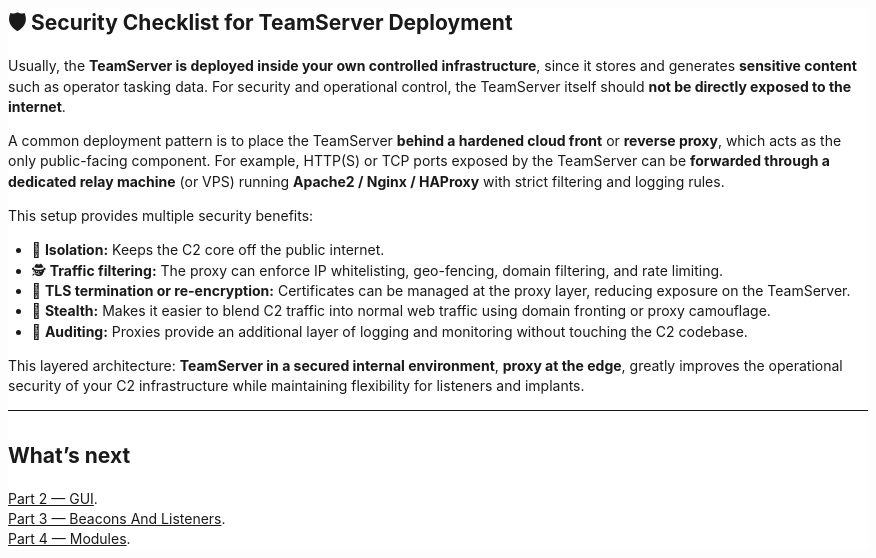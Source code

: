 
## 🛡️ Security Checklist for TeamServer Deployment

Usually, the **TeamServer is deployed inside your own controlled infrastructure**, since it stores and generates **sensitive content** such as operator tasking data. For security and operational control, the TeamServer itself should **not be directly exposed to the internet**.

A common deployment pattern is to place the TeamServer **behind a hardened cloud front** or **reverse proxy**, which acts as the only public-facing component. For example, HTTP(S) or TCP ports exposed by the TeamServer can be **forwarded through a dedicated relay machine** (or VPS) running **Apache2 / Nginx / HAProxy** with strict filtering and logging rules.

This setup provides multiple security benefits:

* 🧱 **Isolation:** Keeps the C2 core off the public internet.
* 🕵️ **Traffic filtering:** The proxy can enforce IP whitelisting, geo-fencing, domain filtering, and rate limiting.
* 🔐 **TLS termination or re-encryption:** Certificates can be managed at the proxy layer, reducing exposure on the TeamServer.
* 🧰 **Stealth:** Makes it easier to blend C2 traffic into normal web traffic using domain fronting or proxy camouflage.
* 📝 **Auditing:** Proxies provide an additional layer of logging and monitoring without touching the C2 codebase.

This layered architecture: **TeamServer in a secured internal environment**, **proxy at the edge**, greatly improves the operational security of your C2 infrastructure while maintaining flexibility for listeners and implants.

---

## What’s next

[Part 2 — GUI](./Part2Gui.md).  
[Part 3 — Beacons And Listeners](./Part3BeaconsAndListeners.md).  
[Part 4 — Modules](./Part4Modules.md).  

